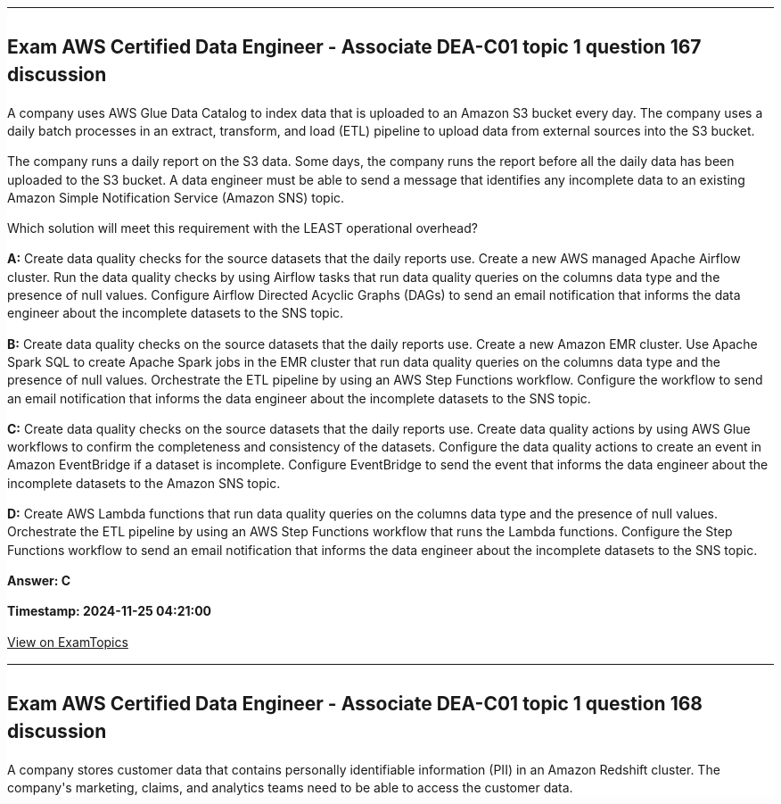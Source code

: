 ----------------------------------------

## Exam AWS Certified Data Engineer - Associate DEA-C01 topic 1 question 167 discussion

A company uses AWS Glue Data Catalog to index data that is uploaded to an Amazon S3 bucket every day. The company uses a daily batch processes in an extract, transform, and load (ETL) pipeline to upload data from external sources into the S3 bucket.

The company runs a daily report on the S3 data. Some days, the company runs the report before all the daily data has been uploaded to the S3 bucket. A data engineer must be able to send a message that identifies any incomplete data to an existing Amazon Simple Notification Service (Amazon SNS) topic.

Which solution will meet this requirement with the LEAST operational overhead?

**A:** Create data quality checks for the source datasets that the daily reports use. Create a new AWS managed Apache Airflow cluster. Run the data quality checks by using Airflow tasks that run data quality queries on the columns data type and the presence of null values. Configure Airflow Directed Acyclic Graphs (DAGs) to send an email notification that informs the data engineer about the incomplete datasets to the SNS topic.

**B:** Create data quality checks on the source datasets that the daily reports use. Create a new Amazon EMR cluster. Use Apache Spark SQL to create Apache Spark jobs in the EMR cluster that run data quality queries on the columns data type and the presence of null values. Orchestrate the ETL pipeline by using an AWS Step Functions workflow. Configure the workflow to send an email notification that informs the data engineer about the incomplete datasets to the SNS topic.

**C:** Create data quality checks on the source datasets that the daily reports use. Create data quality actions by using AWS Glue workflows to confirm the completeness and consistency of the datasets. Configure the data quality actions to create an event in Amazon EventBridge if a dataset is incomplete. Configure EventBridge to send the event that informs the data engineer about the incomplete datasets to the Amazon SNS topic.

**D:** Create AWS Lambda functions that run data quality queries on the columns data type and the presence of null values. Orchestrate the ETL pipeline by using an AWS Step Functions workflow that runs the Lambda functions. Configure the Step Functions workflow to send an email notification that informs the data engineer about the incomplete datasets to the SNS topic.



**Answer: C**

**Timestamp: 2024-11-25 04:21:00**

[View on ExamTopics](https://www.examtopics.com/discussions/amazon/view/151935-exam-aws-certified-data-engineer-associate-dea-c01-topic-1/)

----------------------------------------

## Exam AWS Certified Data Engineer - Associate DEA-C01 topic 1 question 168 discussion

A company stores customer data that contains personally identifiable information (PII) in an Amazon Redshift cluster. The company's marketing, claims, and analytics teams need to be able to access the customer data.
